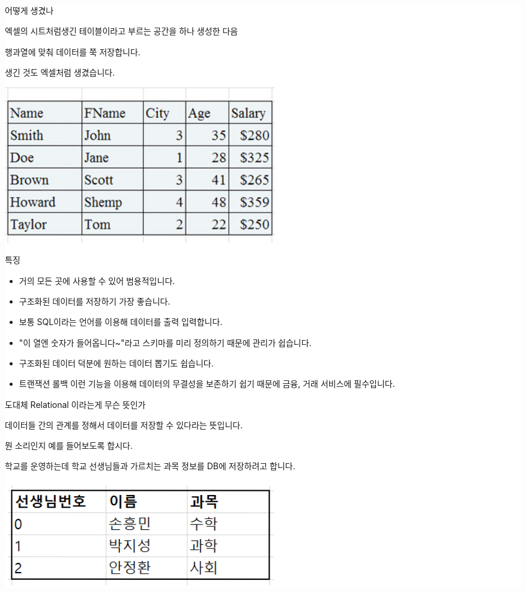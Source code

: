 



어떻게 생겼나

엑셀의 시트처럼생긴 테이블이라고 부르는 공간을 하나 생성한 다음

행과열에 맞춰 데이터를 쭉 저장합니다.

생긴 것도 엑셀처럼 생겼습니다.


![20220411_182809](/assets/20220411_182809.png)

특징

- 거의 모든 곳에 사용할 수 있어 범용적입니다.  

- 구조화된 데이터를 저장하기 가장 좋습니다.

- 보통 SQL이라는 언어를 이용해 데이터를 출력 입력합니다.

- "이 열엔 숫자가 들어옵니다~"라고 스키마를 미리 정의하기 때문에 관리가 쉽습니다.

- 구조화된 데이터 덕분에 원하는 데이터 뽑기도 쉽습니다.  

- 트랜잭션 롤백 이런 기능을 이용해 데이터의 무결성을 보존하기 쉽기 때문에 금융, 거래 서비스에 필수입니다.







도대체 Relational 이라는게 무슨 뜻인가

데이터들 간의 관계를 정해서 데이터를 저장할 수 있다라는 뜻입니다.

뭔 소리인지 예를 들어보도록 합시다.



학교를 운영하는데 학교 선생님들과 가르치는 과목 정보를 DB에 저장하려고 합니다.



 ![20220411_182839](/assets/20220411_182839.png)
